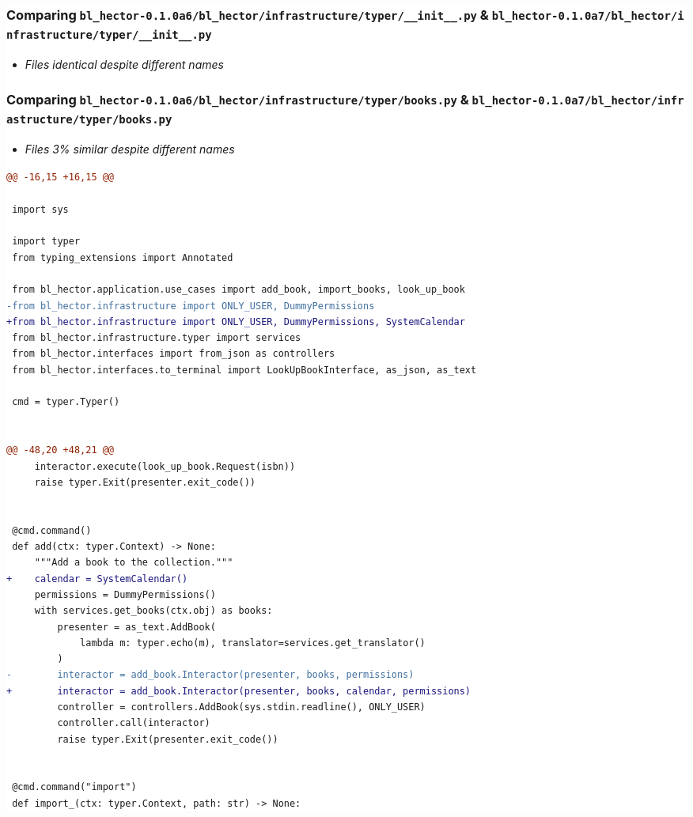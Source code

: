 ### Comparing `bl_hector-0.1.0a6/bl_hector/infrastructure/typer/__init__.py` & `bl_hector-0.1.0a7/bl_hector/infrastructure/typer/__init__.py`

 * *Files identical despite different names*

### Comparing `bl_hector-0.1.0a6/bl_hector/infrastructure/typer/books.py` & `bl_hector-0.1.0a7/bl_hector/infrastructure/typer/books.py`

 * *Files 3% similar despite different names*

```diff
@@ -16,15 +16,15 @@
 
 import sys
 
 import typer
 from typing_extensions import Annotated
 
 from bl_hector.application.use_cases import add_book, import_books, look_up_book
-from bl_hector.infrastructure import ONLY_USER, DummyPermissions
+from bl_hector.infrastructure import ONLY_USER, DummyPermissions, SystemCalendar
 from bl_hector.infrastructure.typer import services
 from bl_hector.interfaces import from_json as controllers
 from bl_hector.interfaces.to_terminal import LookUpBookInterface, as_json, as_text
 
 cmd = typer.Typer()
 
 
@@ -48,20 +48,21 @@
     interactor.execute(look_up_book.Request(isbn))
     raise typer.Exit(presenter.exit_code())
 
 
 @cmd.command()
 def add(ctx: typer.Context) -> None:
     """Add a book to the collection."""
+    calendar = SystemCalendar()
     permissions = DummyPermissions()
     with services.get_books(ctx.obj) as books:
         presenter = as_text.AddBook(
             lambda m: typer.echo(m), translator=services.get_translator()
         )
-        interactor = add_book.Interactor(presenter, books, permissions)
+        interactor = add_book.Interactor(presenter, books, calendar, permissions)
         controller = controllers.AddBook(sys.stdin.readline(), ONLY_USER)
         controller.call(interactor)
         raise typer.Exit(presenter.exit_code())
 
 
 @cmd.command("import")
 def import_(ctx: typer.Context, path: str) -> None:
```
